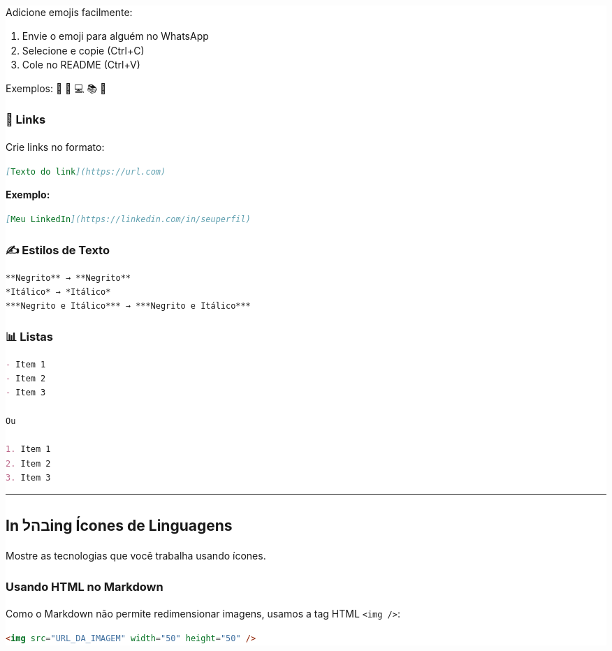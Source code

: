 Adicione emojis facilmente:

1. Envie o emoji para alguém no WhatsApp
2. Selecione e copie (Ctrl+C)
3. Cole no README (Ctrl+V)

Exemplos: 👋 🚀 💻 📚 🎯

### 🔗 Links

Crie links no formato:

```markdown
[Texto do link](https://url.com)
```

**Exemplo:**
```markdown
[Meu LinkedIn](https://linkedin.com/in/seuperfil)
```

### ✍️ Estilos de Texto

```markdown
**Negrito** → **Negrito**
*Itálico* → *Itálico*
***Negrito e Itálico*** → ***Negrito e Itálico***
```

### 📊 Listas

```markdown
- Item 1
- Item 2
- Item 3

Ou

1. Item 1
2. Item 2
3. Item 3
```

---

## In בהלing Ícones de Linguagens

Mostre as tecnologias que você trabalha usando ícones.

### Usando HTML no Markdown

Como o Markdown não permite redimensionar imagens, usamos a tag HTML `<img />`:

```html
<img src="URL_DA_IMAGEM" width="50" height="50" />
```
